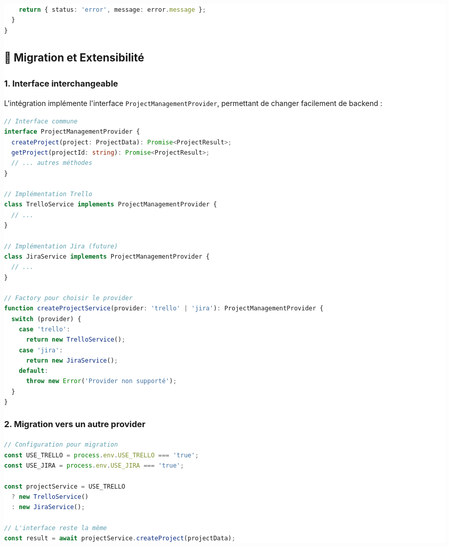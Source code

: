 ```typescript
    return { status: 'error', message: error.message };
  }
}
```

## 🔄 Migration et Extensibilité

### 1. Interface interchangeable

L'intégration implémente l'interface `ProjectManagementProvider`, permettant de changer facilement de backend :

```typescript
// Interface commune
interface ProjectManagementProvider {
  createProject(project: ProjectData): Promise<ProjectResult>;
  getProject(projectId: string): Promise<ProjectResult>;
  // ... autres méthodes
}

// Implémentation Trello
class TrelloService implements ProjectManagementProvider {
  // ...
}

// Implémentation Jira (future)
class JiraService implements ProjectManagementProvider {
  // ...
}

// Factory pour choisir le provider
function createProjectService(provider: 'trello' | 'jira'): ProjectManagementProvider {
  switch (provider) {
    case 'trello':
      return new TrelloService();
    case 'jira':
      return new JiraService();
    default:
      throw new Error('Provider non supporté');
  }
}
```

### 2. Migration vers un autre provider

```typescript
// Configuration pour migration
const USE_TRELLO = process.env.USE_TRELLO === 'true';
const USE_JIRA = process.env.USE_JIRA === 'true';

const projectService = USE_TRELLO 
  ? new TrelloService() 
  : new JiraService();

// L'interface reste la même
const result = await projectService.createProject(projectData);
```
